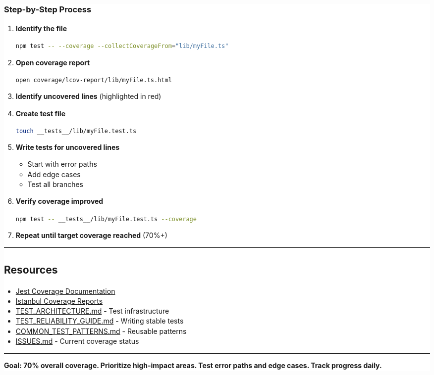 ### Step-by-Step Process

1. **Identify the file**
   ```bash
   npm test -- --coverage --collectCoverageFrom="lib/myFile.ts"
   ```

2. **Open coverage report**
   ```bash
   open coverage/lcov-report/lib/myFile.ts.html
   ```

3. **Identify uncovered lines** (highlighted in red)

4. **Create test file**
   ```bash
   touch __tests__/lib/myFile.test.ts
   ```

5. **Write tests for uncovered lines**
   - Start with error paths
   - Add edge cases
   - Test all branches

6. **Verify coverage improved**
   ```bash
   npm test -- __tests__/lib/myFile.test.ts --coverage
   ```

7. **Repeat until target coverage reached** (70%+)

---

## Resources

- [Jest Coverage Documentation](https://jestjs.io/docs/cli#--coverageboolean)
- [Istanbul Coverage Reports](https://istanbul.js.org/)
- [TEST_ARCHITECTURE.md](/docs/TEST_ARCHITECTURE.md) - Test infrastructure
- [TEST_RELIABILITY_GUIDE.md](./TEST_RELIABILITY_GUIDE.md) - Writing stable tests
- [COMMON_TEST_PATTERNS.md](./COMMON_TEST_PATTERNS.md) - Reusable patterns
- [ISSUES.md](/ISSUES.md) - Current coverage status

---

**Goal: 70% overall coverage. Prioritize high-impact areas. Test error paths and edge cases. Track progress daily.**
